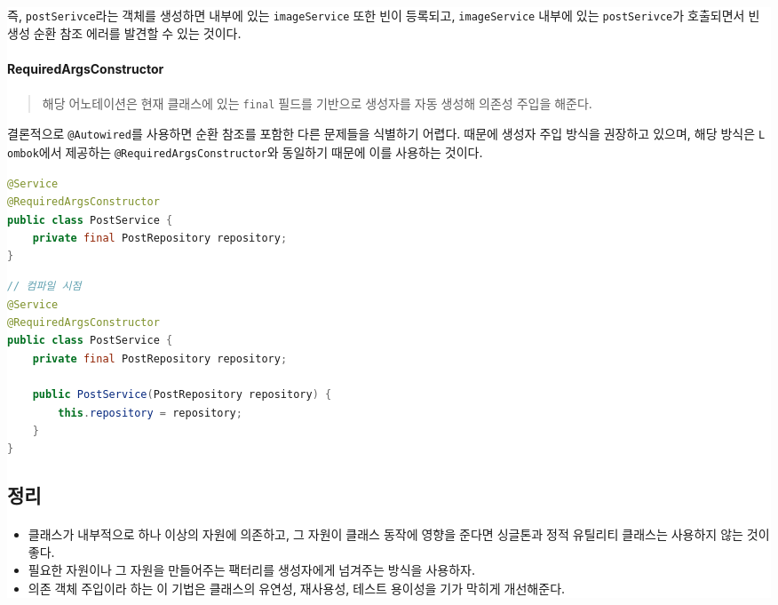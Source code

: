 즉, `postSerivce`라는 객체를 생성하면 내부에 있는 `imageService` 또한 빈이 등록되고,
`imageService` 내부에 있는 `postSerivce`가 호출되면서 빈 생성 순환 참조 에러를 발견할 수 있는 것이다.

#### RequiredArgsConstructor

> 해당 어노테이션은 현재 클래스에 있는 `final` 필드를 기반으로 생성자를 자동 생성해 의존성 주입을 해준다.

결론적으로 `@Autowired`를 사용하면 순환 참조를 포함한 다른 문제들을 식별하기 어렵다.
때문에 생성자 주입 방식을 권장하고 있으며,
해당 방식은 `Lombok`에서 제공하는 `@RequiredArgsConstructor`와 동일하기 때문에
이를 사용하는 것이다.

```java
@Service
@RequiredArgsConstructor
public class PostService {
    private final PostRepository repository;
}
```

```java
// 컴파일 시점
@Service
@RequiredArgsConstructor
public class PostService {
    private final PostRepository repository;

    public PostService(PostRepository repository) {
        this.repository = repository;
    }
}
```

## 정리

- 클래스가 내부적으로 하나 이상의 자원에 의존하고, 그 자원이 클래스 동작에 영향을 준다면 싱글톤과 정적 유틸리티 클래스는 사용하지 않는 것이 좋다.
- 필요한 자원이나 그 자원을 만들어주는 팩터리를 생성자에게 넘겨주는 방식을 사용하자.
- 의존 객체 주입이라 하는 이 기법은 클래스의 유연성, 재사용성, 테스트 용이성을 기가 막히게 개선해준다.